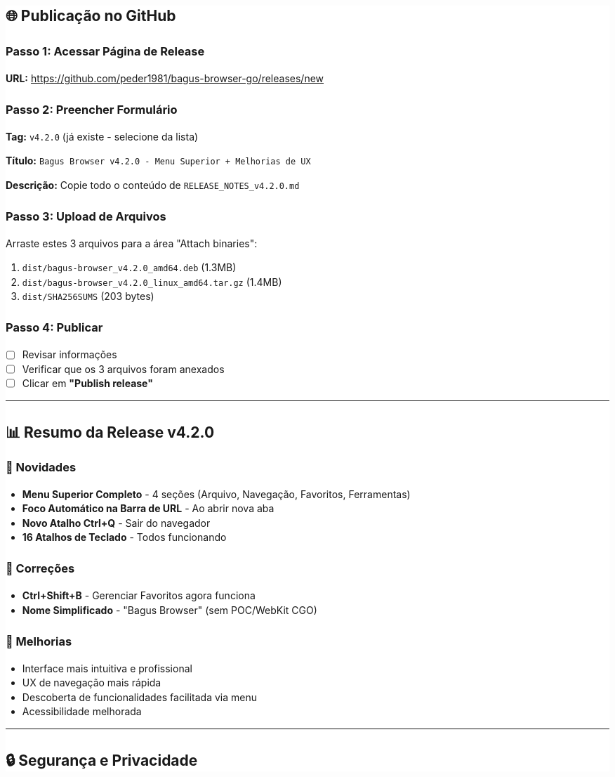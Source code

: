 
## 🌐 Publicação no GitHub

### Passo 1: Acessar Página de Release
**URL:** https://github.com/peder1981/bagus-browser-go/releases/new

### Passo 2: Preencher Formulário

**Tag:** `v4.2.0` (já existe - selecione da lista)

**Título:** `Bagus Browser v4.2.0 - Menu Superior + Melhorias de UX`

**Descrição:** Copie todo o conteúdo de `RELEASE_NOTES_v4.2.0.md`

### Passo 3: Upload de Arquivos

Arraste estes 3 arquivos para a área "Attach binaries":

1. `dist/bagus-browser_v4.2.0_amd64.deb` (1.3MB)
2. `dist/bagus-browser_v4.2.0_linux_amd64.tar.gz` (1.4MB)
3. `dist/SHA256SUMS` (203 bytes)

### Passo 4: Publicar

- [ ] Revisar informações
- [ ] Verificar que os 3 arquivos foram anexados
- [ ] Clicar em **"Publish release"**

---

## 📊 Resumo da Release v4.2.0

### 🎨 Novidades
- **Menu Superior Completo** - 4 seções (Arquivo, Navegação, Favoritos, Ferramentas)
- **Foco Automático na Barra de URL** - Ao abrir nova aba
- **Novo Atalho Ctrl+Q** - Sair do navegador
- **16 Atalhos de Teclado** - Todos funcionando

### 🐛 Correções
- **Ctrl+Shift+B** - Gerenciar Favoritos agora funciona
- **Nome Simplificado** - "Bagus Browser" (sem POC/WebKit CGO)

### 🎯 Melhorias
- Interface mais intuitiva e profissional
- UX de navegação mais rápida
- Descoberta de funcionalidades facilitada via menu
- Acessibilidade melhorada

---

## 🔒 Segurança e Privacidade
